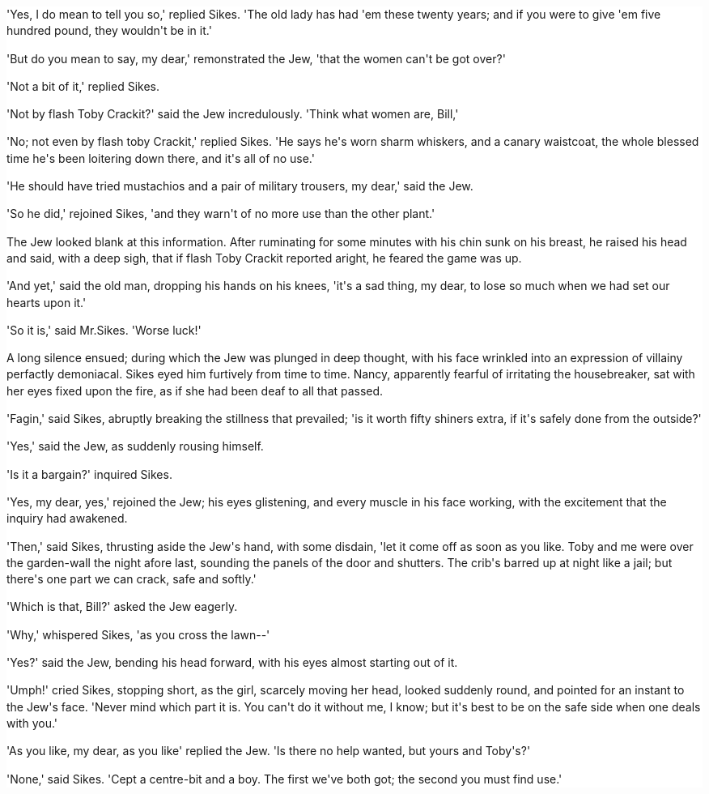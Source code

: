 'Yes, I do mean to tell you so,' replied Sikes. 'The old lady has had 'em these twenty years; and if you were to give 'em five hundred pound, they wouldn't be in it.'

'But do you mean to say, my dear,' remonstrated the Jew, 'that the women can't be got over?'

'Not a bit of it,' replied Sikes.

'Not by flash Toby Crackit?' said the Jew incredulously. 'Think what women are, Bill,'

'No; not even by flash toby Crackit,' replied Sikes. 'He says he's worn sharm whiskers, and a canary waistcoat, the whole blessed time he's been loitering down there, and it's all of no use.'

'He should have tried mustachios and a pair of military trousers, my dear,' said the Jew.

'So he did,' rejoined Sikes, 'and they warn't of no more use than the other plant.'

The Jew looked blank at this information. After ruminating for some minutes with his chin sunk on his breast, he raised his head and said, with a deep sigh, that if flash Toby Crackit reported aright, he feared the game was up.

'And yet,' said the old man, dropping his hands on his knees, 'it's a sad thing, my dear, to lose so much when we had set our hearts upon it.'

'So it is,' said Mr.Sikes. 'Worse luck!'

A long silence ensued; during which the Jew was plunged in deep thought, with his face wrinkled into an expression of villainy perfactly demoniacal. Sikes eyed him furtively from time to time. Nancy, apparently fearful of irritating the housebreaker, sat with her eyes fixed upon the fire, as if she had been deaf to all that passed.

'Fagin,' said Sikes, abruptly breaking the stillness that prevailed; 'is it worth fifty shiners extra, if it's safely done from the outside?'

'Yes,' said the Jew, as suddenly rousing himself. 

'Is it a bargain?' inquired Sikes.

'Yes, my dear, yes,' rejoined the Jew; his eyes glistening, and every muscle in his face working, with the excitement that the inquiry had awakened.

'Then,' said Sikes, thrusting aside the Jew's hand, with some disdain, 'let it come off as soon as you like. Toby and me were over the garden-wall the night afore last, sounding the panels of the door and shutters. The crib's barred up at night like a jail; but there's one part we can crack, safe and softly.'

'Which is that, Bill?' asked the Jew eagerly.

'Why,' whispered Sikes, 'as you cross the lawn--'

'Yes?' said the Jew, bending his head forward, with his eyes almost starting out of it.

'Umph!' cried Sikes, stopping short, as the girl, scarcely moving her head, looked suddenly round, and pointed for an instant to the Jew's face. 'Never mind which part it is. You can't do it without me, I know; but it's best to be on the safe side when one deals with you.'

'As you like, my dear, as you like' replied the Jew. 'Is there no help wanted, but yours and Toby's?'

'None,' said Sikes. 'Cept a centre-bit and a boy. The first we've both got; the second you must find use.'
